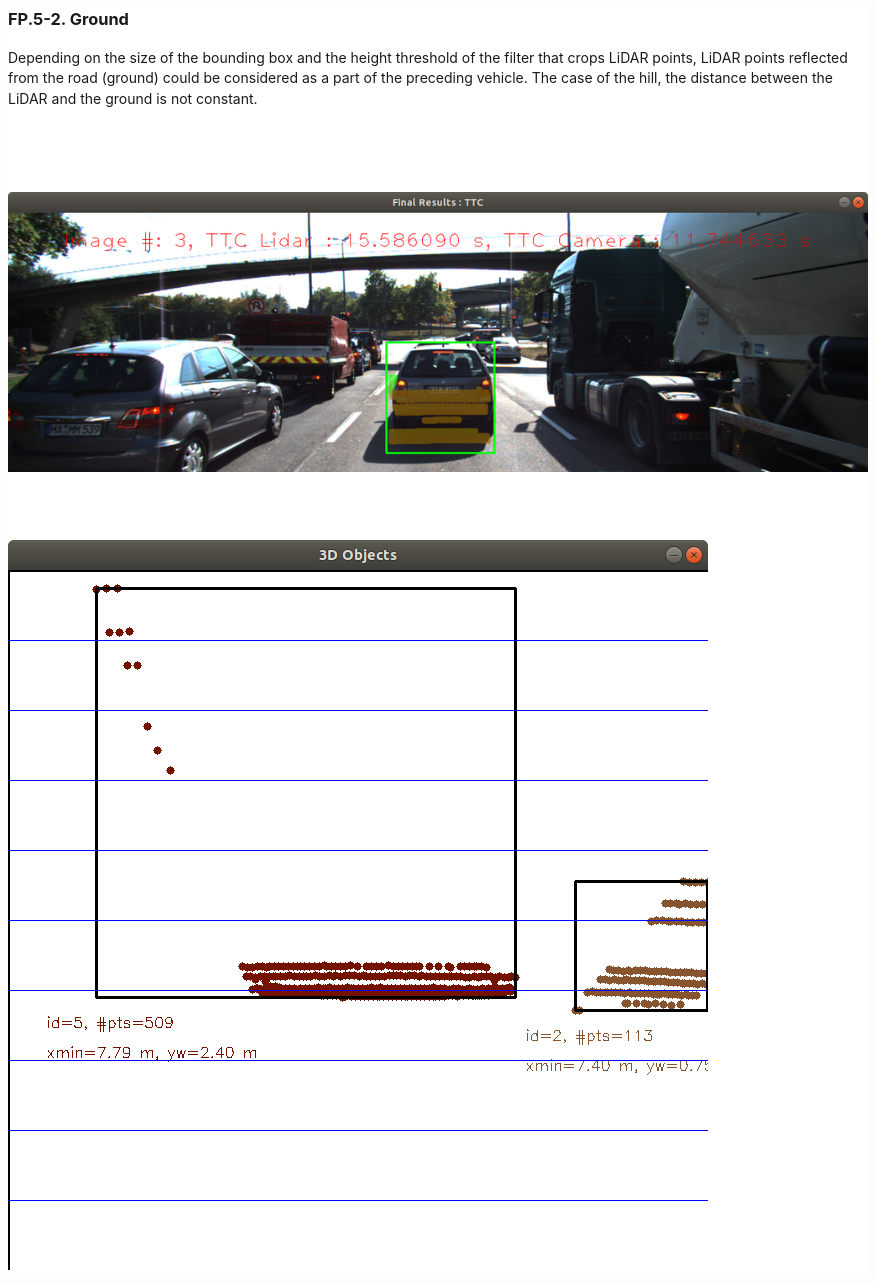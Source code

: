 ### FP.5-2. Ground 
Depending on the size of the bounding box and the height threshold of the filter that crops LiDAR points, LiDAR points reflected from the road (ground) could be considered as a part of the preceding vehicle.
The case of the hill, the distance between the LiDAR and the ground is not constant.<br><br>
<img src="images/fp5_2_1.png" width="1242" height="405" /> <br>
<img src="images/fp5_2_2.png" width="700" height="730" /> <br>
